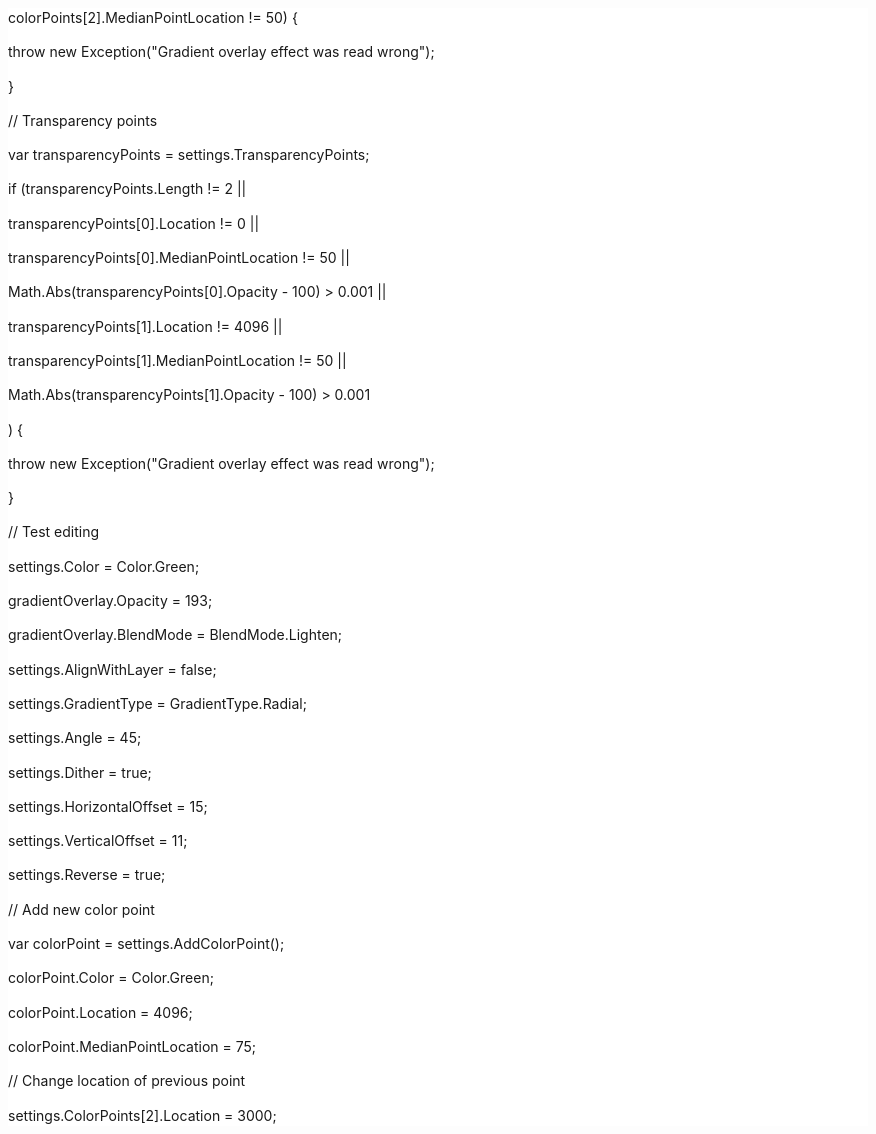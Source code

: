   colorPoints[2].MedianPointLocation != 50) {

  throw new Exception("Gradient overlay effect was read wrong");

 }

 // Transparency points

 var transparencyPoints = settings.TransparencyPoints;

 if (transparencyPoints.Length != 2 ||

  transparencyPoints[0].Location != 0 ||

  transparencyPoints[0].MedianPointLocation != 50 ||

  Math.Abs(transparencyPoints[0].Opacity - 100) > 0.001 ||

  transparencyPoints[1].Location != 4096 ||

  transparencyPoints[1].MedianPointLocation != 50 ||

  Math.Abs(transparencyPoints[1].Opacity - 100) > 0.001

 ) {

  throw new Exception("Gradient overlay effect was read wrong");

 }

 // Test editing

 settings.Color = Color.Green;

 gradientOverlay.Opacity = 193;

 gradientOverlay.BlendMode = BlendMode.Lighten;

 settings.AlignWithLayer = false;

 settings.GradientType = GradientType.Radial;

 settings.Angle = 45;

 settings.Dither = true;

 settings.HorizontalOffset = 15;

 settings.VerticalOffset = 11;

 settings.Reverse = true;

 // Add new color point

 var colorPoint = settings.AddColorPoint();

 colorPoint.Color = Color.Green;

 colorPoint.Location = 4096;

 colorPoint.MedianPointLocation = 75;

 // Change location of previous point

 settings.ColorPoints[2].Location = 3000;
